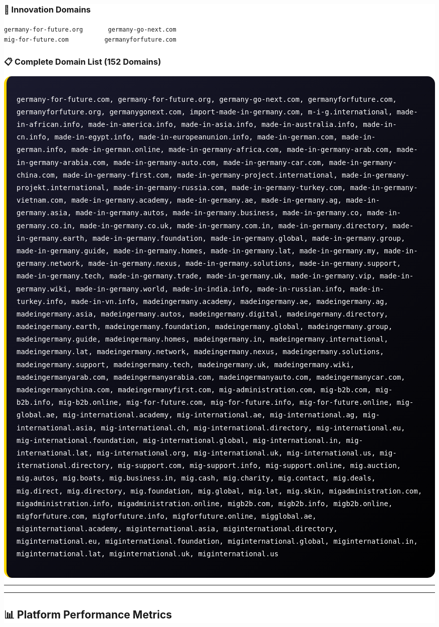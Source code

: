 ### 🚀 Innovation Domains

```
germany-for-future.org       germany-go-next.com
mig-for-future.com          germanyforfuture.com
```
### 📋 **Complete Domain List (152 Domains)**

<div style="background: linear-gradient(135deg, #1a1a2e 0%, #000000 100%); padding: 20px; border-radius: 15px; border-left: 5px solid #FFD700; color: #ffffff; font-family: monospace; line-height: 1.8;">

germany-for-future.com, germany-for-future.org, germany-go-next.com, germanyforfuture.com, germanyforfuture.org, germanygonext.com, import-made-in-germany.com, m-i-g.international, made-in-african.info, made-in-america.info, made-in-asia.info, made-in-australia.info, made-in-cn.info, made-in-egypt.info, made-in-europeanunion.info, made-in-german.com, made-in-german.info, made-in-german.online, made-in-germany-africa.com, made-in-germany-arab.com, made-in-germany-arabia.com, made-in-germany-auto.com, made-in-germany-car.com, made-in-germany-china.com, made-in-germany-first.com, made-in-germany-project.international, made-in-germany-projekt.international, made-in-germany-russia.com, made-in-germany-turkey.com, made-in-germany-vietnam.com, made-in-germany.academy, made-in-germany.ae, made-in-germany.ag, made-in-germany.asia, made-in-germany.autos, made-in-germany.business, made-in-germany.co, made-in-germany.co.in, made-in-germany.co.uk, made-in-germany.com.in, made-in-germany.directory, made-in-germany.earth, made-in-germany.foundation, made-in-germany.global, made-in-germany.group, made-in-germany.guide, made-in-germany.homes, made-in-germany.lat, made-in-germany.my, made-in-germany.network, made-in-germany.nexus, made-in-germany.solutions, made-in-germany.support, made-in-germany.tech, made-in-germany.trade, made-in-germany.uk, made-in-germany.vip, made-in-germany.wiki, made-in-germany.world, made-in-india.info, made-in-russian.info, made-in-turkey.info, made-in-vn.info, madeingermany.academy, madeingermany.ae, madeingermany.ag, madeingermany.asia, madeingermany.autos, madeingermany.digital, madeingermany.directory, madeingermany.earth, madeingermany.foundation, madeingermany.global, madeingermany.group, madeingermany.guide, madeingermany.homes, madeingermany.in, madeingermany.international, madeingermany.lat, madeingermany.network, madeingermany.nexus, madeingermany.solutions, madeingermany.support, madeingermany.tech, madeingermany.uk, madeingermany.wiki, madeingermanyarab.com, madeingermanyarabia.com, madeingermanyauto.com, madeingermanycar.com, madeingermanychina.com, madeingermanyfirst.com, mig-administration.com, mig-b2b.com, mig-b2b.info, mig-b2b.online, mig-for-future.com, mig-for-future.info, mig-for-future.online, mig-global.ae, mig-international.academy, mig-international.ae, mig-international.ag, mig-international.asia, mig-international.ch, mig-international.directory, mig-international.eu, mig-international.foundation, mig-international.global, mig-international.in, mig-international.lat, mig-international.org, mig-international.uk, mig-international.us, mig-iternational.directory, mig-support.com, mig-support.info, mig-support.online, mig.auction, mig.autos, mig.boats, mig.business.in, mig.cash, mig.charity, mig.contact, mig.deals, mig.direct, mig.directory, mig.foundation, mig.global, mig.lat, mig.skin, migadministration.com, migadministration.info, migadministration.online, migb2b.com, migb2b.info, migb2b.online, migforfuture.com, migforfuture.info, migforfuture.online, migglobal.ae, miginternational.academy, miginternational.asia, miginternational.directory, miginternational.eu, miginternational.foundation, miginternational.global, miginternational.in, miginternational.lat, miginternational.uk, miginternational.us

</div>

---

---

## 📊 Platform Performance Metrics
